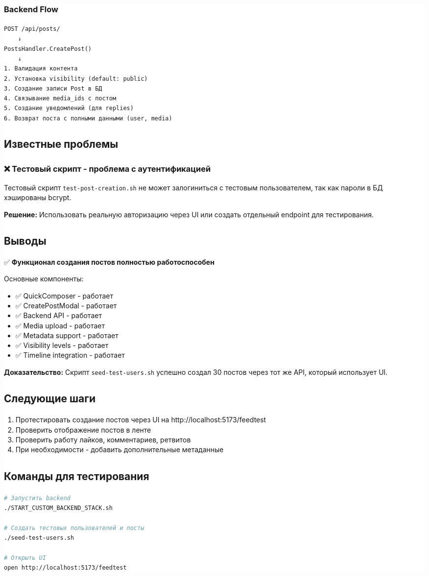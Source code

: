 ### Backend Flow

```
POST /api/posts/
    ↓
PostsHandler.CreatePost()
    ↓
1. Валидация контента
2. Установка visibility (default: public)
3. Создание записи Post в БД
4. Связывание media_ids с постом
5. Создание уведомлений (для replies)
6. Возврат поста с полными данными (user, media)
```

## Известные проблемы

### ❌ Тестовый скрипт - проблема с аутентификацией

Тестовый скрипт `test-post-creation.sh` не может залогиниться с тестовым пользователем, так как пароли в БД хэшированы bcrypt. 

**Решение:** Использовать реальную авторизацию через UI или создать отдельный endpoint для тестирования.

## Выводы

✅ **Функционал создания постов полностью работоспособен**

Основные компоненты:
- ✅ QuickComposer - работает
- ✅ CreatePostModal - работает  
- ✅ Backend API - работает
- ✅ Media upload - работает
- ✅ Metadata support - работает
- ✅ Visibility levels - работает
- ✅ Timeline integration - работает

**Доказательство:** Скрипт `seed-test-users.sh` успешно создал 30 постов через тот же API, который использует UI.

## Следующие шаги

1. Протестировать создание постов через UI на http://localhost:5173/feedtest
2. Проверить отображение постов в ленте
3. Проверить работу лайков, комментариев, ретвитов
4. При необходимости - добавить дополнительные метаданные

## Команды для тестирования

```bash
# Запустить backend
./START_CUSTOM_BACKEND_STACK.sh

# Создать тестовых пользователей и посты
./seed-test-users.sh

# Открыть UI
open http://localhost:5173/feedtest
```
